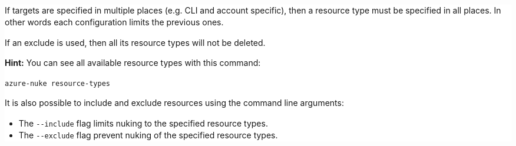 If targets are specified in multiple places (e.g. CLI and account specific), then a resource type must be specified in
all places. In other words each configuration limits the previous ones.

If an exclude is used, then all its resource types will not be deleted.

**Hint:** You can see all available resource types with this command:

```bash
azure-nuke resource-types
```

It is also possible to include and exclude resources using the command line arguments:

- The `--include` flag limits nuking to the specified resource types.
- The `--exclude` flag prevent nuking of the specified resource types.